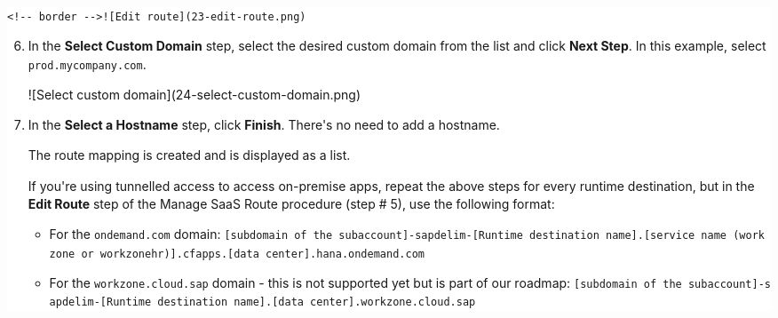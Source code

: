     <!-- border -->![Edit route](23-edit-route.png)

6. In the **Select Custom Domain** step, select the desired custom domain from the list and click **Next Step**. In this example, select `prod.mycompany.com`.

    <!-- border -->![Select custom domain](24-select-custom-domain.png)

7. In the **Select a Hostname** step, click **Finish**. There's no need to add a hostname.

    The route mapping is created and is displayed as a list.

    If you're using tunnelled access to access on-premise apps, repeat the above steps for every runtime destination, but in the **Edit Route** step of the Manage SaaS Route procedure (step # 5), use the following format:

    - For the `ondemand.com` domain: `[subdomain of the subaccount]-sapdelim-[Runtime destination name].[service name (workzone or workzonehr)].cfapps.[data center].hana.ondemand.com`

    - For the `workzone.cloud.sap` domain - this is not supported yet but is part of our roadmap: `[subdomain of the subaccount]-sapdelim-[Runtime destination name].[data center].workzone.cloud.sap`
    